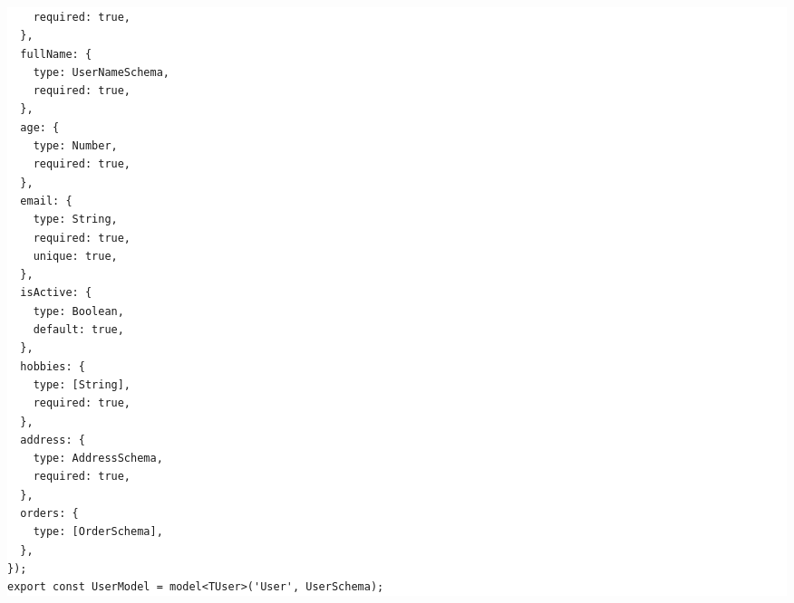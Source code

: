         required: true,
      },
      fullName: {
        type: UserNameSchema,
        required: true,
      },
      age: {
        type: Number,
        required: true,
      },
      email: {
        type: String,
        required: true,
        unique: true,
      },
      isActive: {
        type: Boolean,
        default: true,
      },
      hobbies: {
        type: [String],
        required: true,
      },
      address: {
        type: AddressSchema,
        required: true,
      },
      orders: {
        type: [OrderSchema],
      },
    });
    export const UserModel = model<TUser>('User', UserSchema);
